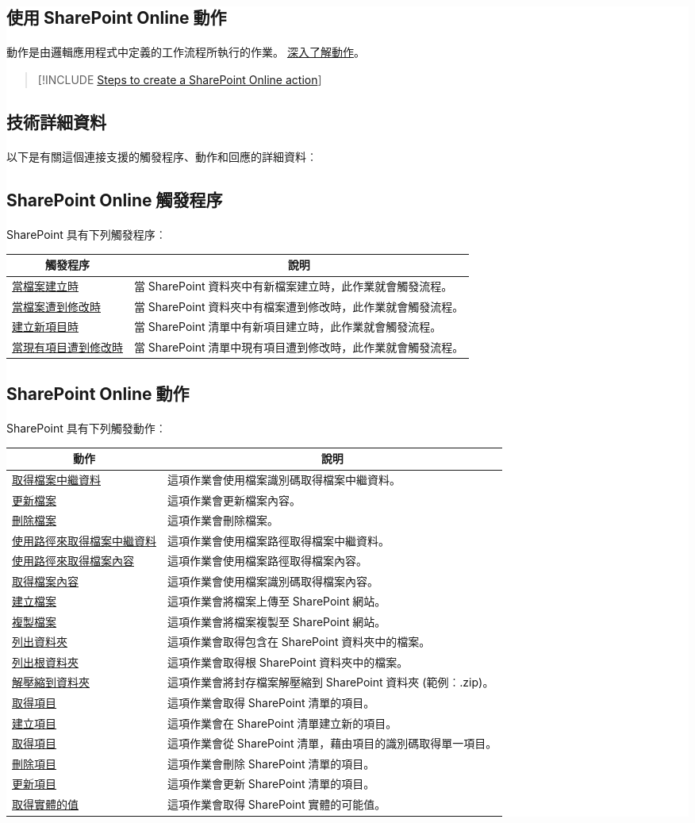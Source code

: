 ## <a name="use-a-sharepoint-online-action"></a>使用 SharePoint Online 動作
動作是由邏輯應用程式中定義的工作流程所執行的作業。 [深入了解動作](../app-service-logic/app-service-logic-what-are-logic-apps.md#logic-app-concepts)。  

> [!INCLUDE [Steps to create a SharePoint Online action](../../includes/connectors-create-api-sharepointonline-action.md)]
> 
> 

## <a name="technical-details"></a>技術詳細資料
以下是有關這個連接支援的觸發程序、動作和回應的詳細資料︰

## <a name="sharepoint-online-triggers"></a>SharePoint Online 觸發程序
SharePoint 具有下列觸發程序︰  

| 觸發程序 | 說明 |
| --- | --- |
| [當檔案建立時](connectors-create-api-sharepointonline.md#when-a-file-is-created) |當 SharePoint 資料夾中有新檔案建立時，此作業就會觸發流程。 |
| [當檔案遭到修改時](connectors-create-api-sharepointonline.md#when-a-file-is-modified) |當 SharePoint 資料夾中有檔案遭到修改時，此作業就會觸發流程。 |
| [建立新項目時](connectors-create-api-sharepointonline.md#when-a-new-item-is-created) |當 SharePoint 清單中有新項目建立時，此作業就會觸發流程。 |
| [當現有項目遭到修改時](connectors-create-api-sharepointonline.md#when-an-existing-item-is-modified) |當 SharePoint 清單中現有項目遭到修改時，此作業就會觸發流程。 |

## <a name="sharepoint-online-actions"></a>SharePoint Online 動作
SharePoint 具有下列觸發動作︰

| 動作 | 說明 |
| --- | --- |
| [取得檔案中繼資料](connectors-create-api-sharepointonline.md#get-file-metadata) |這項作業會使用檔案識別碼取得檔案中繼資料。 |
| [更新檔案](connectors-create-api-sharepointonline.md#update-file) |這項作業會更新檔案內容。 |
| [刪除檔案](connectors-create-api-sharepointonline.md#delete-file) |這項作業會刪除檔案。 |
| [使用路徑來取得檔案中繼資料](connectors-create-api-sharepointonline.md#get-file-metadata-using-path) |這項作業會使用檔案路徑取得檔案中繼資料。 |
| [使用路徑來取得檔案內容](connectors-create-api-sharepointonline.md#get-file-content-using-path) |這項作業會使用檔案路徑取得檔案內容。 |
| [取得檔案內容](connectors-create-api-sharepointonline.md#get-file-content) |這項作業會使用檔案識別碼取得檔案內容。 |
| [建立檔案](connectors-create-api-sharepointonline.md#create-file) |這項作業會將檔案上傳至 SharePoint 網站。 |
| [複製檔案](connectors-create-api-sharepointonline.md#copy-file) |這項作業會將檔案複製至 SharePoint 網站。 |
| [列出資料夾](connectors-create-api-sharepointonline.md#list-folder) |這項作業會取得包含在 SharePoint 資料夾中的檔案。 |
| [列出根資料夾](connectors-create-api-sharepointonline.md#list-root-folder) |這項作業會取得根 SharePoint 資料夾中的檔案。 |
| [解壓縮到資料夾](connectors-create-api-sharepointonline.md#extract-folder) |這項作業會將封存檔案解壓縮到 SharePoint 資料夾 (範例︰.zip)。 |
| [取得項目](connectors-create-api-sharepointonline.md#get-items) |這項作業會取得 SharePoint 清單的項目。 |
| [建立項目](connectors-create-api-sharepointonline.md#create-item) |這項作業會在 SharePoint 清單建立新的項目。 |
| [取得項目](connectors-create-api-sharepointonline.md#get-item) |這項作業會從 SharePoint 清單，藉由項目的識別碼取得單一項目。 |
| [刪除項目](connectors-create-api-sharepointonline.md#delete-item) |這項作業會刪除 SharePoint 清單的項目。 |
| [更新項目](connectors-create-api-sharepointonline.md#update-item) |這項作業會更新 SharePoint 清單的項目。 |
| [取得實體的值](connectors-create-api-sharepointonline.md#get-entity-values) |這項作業會取得 SharePoint 實體的可能值。 |